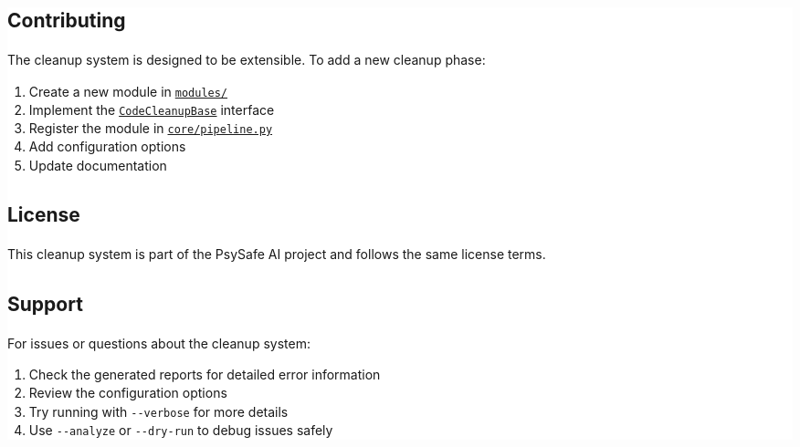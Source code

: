 ## Contributing

The cleanup system is designed to be extensible. To add a new cleanup phase:

1. Create a new module in [`modules/`](modules/)
2. Implement the [`CodeCleanupBase`](core/base.py) interface
3. Register the module in [`core/pipeline.py`](core/pipeline.py)
4. Add configuration options
5. Update documentation

## License

This cleanup system is part of the PsySafe AI project and follows the same license terms.

## Support

For issues or questions about the cleanup system:

1. Check the generated reports for detailed error information
2. Review the configuration options
3. Try running with `--verbose` for more details
4. Use `--analyze` or `--dry-run` to debug issues safely
